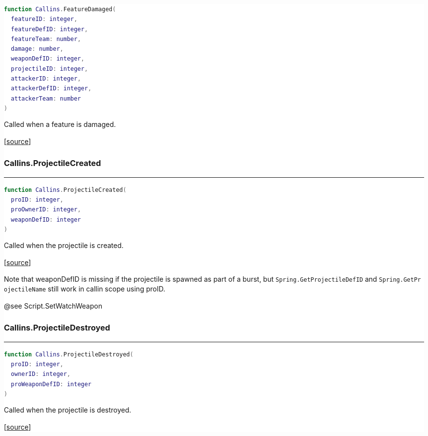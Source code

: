 ```lua
function Callins.FeatureDamaged(
  featureID: integer,
  featureDefID: integer,
  featureTeam: number,
  damage: number,
  weaponDefID: integer,
  projectileID: integer,
  attackerID: integer,
  attackerDefID: integer,
  attackerTeam: number
)
```





Called when a feature is damaged.

[<a href="https://github.com/beyond-all-reason/RecoilEngine/blob/b4d0041e4c68c34dace9abf492f9193d28ef5d7e/rts/Lua/LuaHandle.cpp#L2062-L2075" target="_blank">source</a>]








### Callins.ProjectileCreated
---
```lua
function Callins.ProjectileCreated(
  proID: integer,
  proOwnerID: integer,
  weaponDefID: integer
)
```





Called when the projectile is created.

[<a href="https://github.com/beyond-all-reason/RecoilEngine/blob/b4d0041e4c68c34dace9abf492f9193d28ef5d7e/rts/Lua/LuaHandle.cpp#L2117-L2129" target="_blank">source</a>]

Note that weaponDefID is missing if the projectile is spawned as part of a burst, but `Spring.GetProjectileDefID` and `Spring.GetProjectileName` still work in callin scope using proID.





@see Script.SetWatchWeapon




### Callins.ProjectileDestroyed
---
```lua
function Callins.ProjectileDestroyed(
  proID: integer,
  ownerID: integer,
  proWeaponDefID: integer
)
```





Called when the projectile is destroyed.

[<a href="https://github.com/beyond-all-reason/RecoilEngine/blob/b4d0041e4c68c34dace9abf492f9193d28ef5d7e/rts/Lua/LuaHandle.cpp#L2169-L2178" target="_blank">source</a>]
